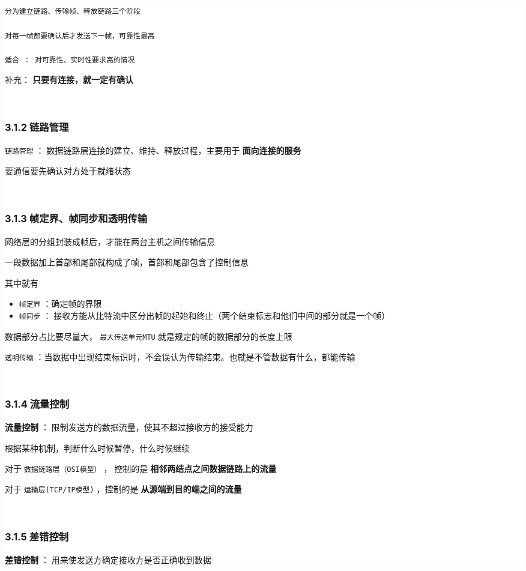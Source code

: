     分为建立链路、传输帧、释放链路三个阶段

    对每一帧都要确认后才发送下一帧，可靠性最高

    适合 ： 对可靠性、实时性要求高的情况

补充： **只要有连接，就一定有确认**



<br>



### 3.1.2 链路管理

`链路管理` ： 数据链路层连接的建立、维持、释放过程，主要用于 **面向连接的服务**

要通信要先确认对方处于就绪状态



<br>



### 3.1.3 帧定界、帧同步和透明传输

网络层的分组封装成帧后，才能在两台主机之间传输信息

一段数据加上首部和尾部就构成了帧，首部和尾部包含了控制信息

其中就有

- `帧定界` ：确定帧的界限 
- `帧同步` ： 接收方能从比特流中区分出帧的起始和终止（两个结束标志和他们中间的部分就是一个帧）

数据部分占比要尽量大， `最大传送单元MTU` 就是规定的帧的数据部分的长度上限

`透明传输` ：当数据中出现结束标识时，不会误认为传输结束。也就是不管数据有什么，都能传输



<br>



### 3.1.4 流量控制

**流量控制** ： 限制发送方的数据流量，使其不超过接收方的接受能力

根据某种机制，判断什么时候暂停，什么时候继续

对于 `数据链路层（OSI模型）` ， 控制的是 **相邻两结点之间数据链路上的流量**

对于 `运输层(TCP/IP模型)` ，控制的是 **从源端到目的端之间的流量**



<br>



### 3.1.5 差错控制

**差错控制** ： 用来使发送方确定接收方是否正确收到数据
